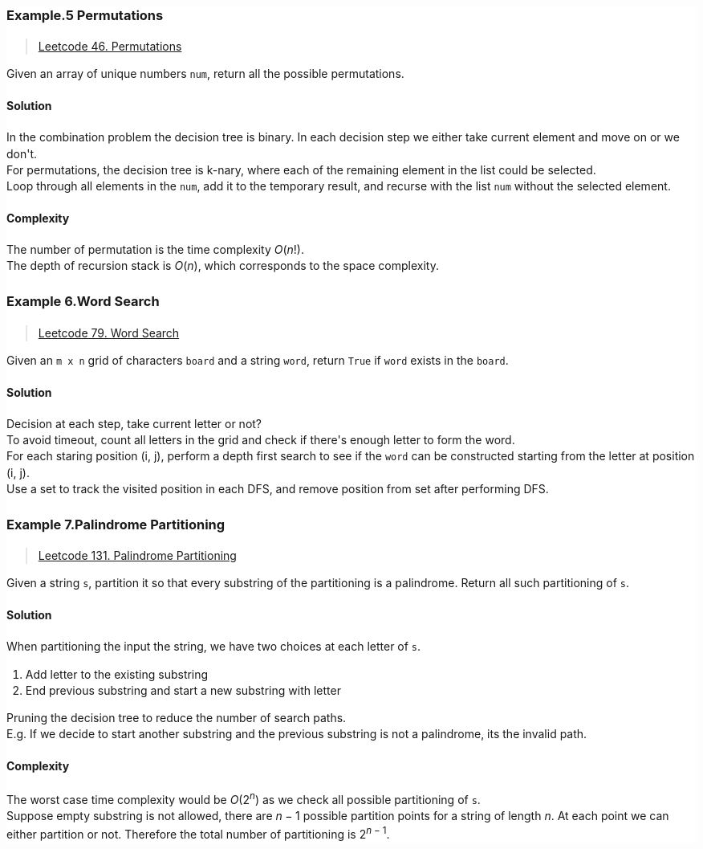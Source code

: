 ### Example.5 Permutations
> [Leetcode 46. Permutations](https://leetcode.com/problems/permutations/description/)  

Given an array of unique numbers `num`, return all the possible permutations.

#### Solution
In the combination problem the decision tree is binary. In each decision step we either take current element and move on or we don't.  
For permutations, the decision tree is k-nary, where each of the remaining element in the list could be selected.  
Loop through all elements in the `num`, add it to the temporary result, and recurse with the list `num` without the selected element.  
#### Complexity
The number of permutation is the time complexity $O(n!)$.  
The depth of recursion stack is $O(n)$, which corresponds to the space complexity.  

### Example 6.Word Search
> [Leetcode 79. Word Search](https://leetcode.com/problems/word-search/description/)  

Given an `m x n` grid of characters `board` and a string `word`, return `True` if `word` exists in the `board`.  

#### Solution 
Decision at each step, take current letter or not?  
To avoid timeout, count all letters in the grid and check if there's enough letter to form the word.  
For each staring position (i, j), perform a depth first search to see if the `word` can be constructed starting from the letter at position (i, j).  
Use a set to track the visited position in each DFS, and remove position from set after performing DFS.

### Example 7.Palindrome Partitioning
> [Leetcode 131. Palindrome Partitioning](https://leetcode.com/problems/palindrome-partitioning/)  

Given a string `s`, partition it so that every substring of the partitioning is a palindrome. Return all such partitioning of `s`.

#### Solution
When partitioning the input the string, we have two choices at each letter of `s`.  
1. Add letter to the existing substring
2. End previous substring and start a new substring with letter

Pruning the decision tree to reduce the number of search paths.  
E.g. If we decide to start another substring and the previous substring is not a palindrome, its the invalid path.  

#### Complexity
The worst case time complexity would be $O(2^{n})$ as we check all possible partitioning of `s`.  
Suppose empty substring is not allowed, there are $n-1$ possible partition points for a string of length $n$. At each point we can either partition or not. Therefore the total number of partitioning is $2^{n-1}$.
